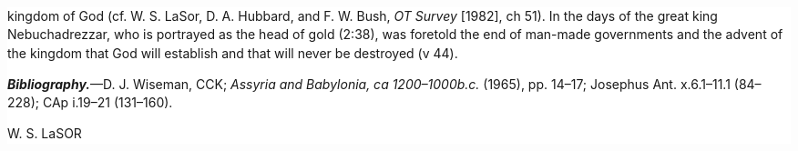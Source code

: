 kingdom of God (cf. W. S. LaSor, D. A. Hubbard, and F. W. Bush, *OT
Survey* [1982], ch 51). In the days of the great king Nebuchadrezzar,
who is portrayed as the head of gold (2:38), was foretold the end of
man-made governments and the advent of the kingdom that God will
establish and that will never be destroyed (v 44).

***Bibliography.***—D. J. Wiseman, CCK; *Assyria and Babylonia, ca
1200–1000b.c.* (1965), pp. 14–17; Josephus Ant. x.6.1–11.1 (84–228); CAp
i.19–21 (131–160).

W. S. LaSOR


